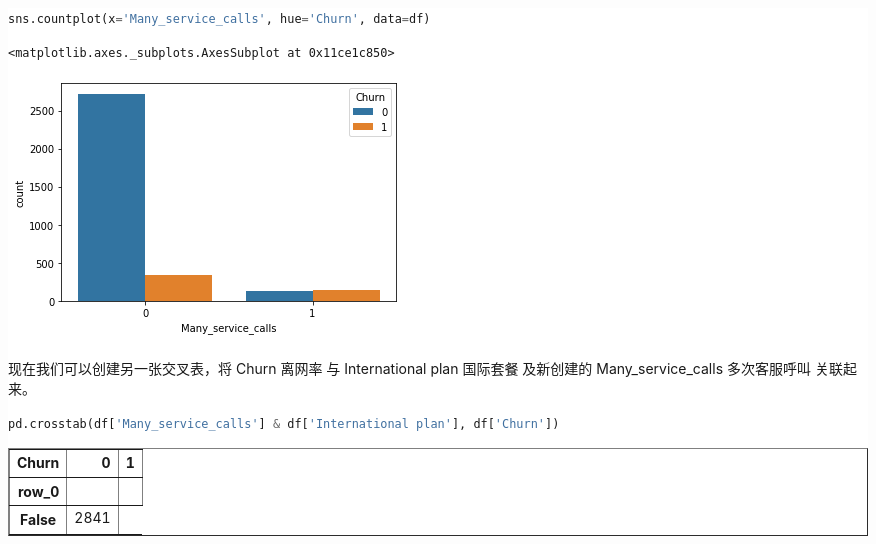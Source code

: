 


```python
sns.countplot(x='Many_service_calls', hue='Churn', data=df)
```




    <matplotlib.axes._subplots.AxesSubplot at 0x11ce1c850>




![png](data/output_83_1.png)


现在我们可以创建另一张交叉表，将 Churn 离网率 与 International plan 国际套餐 及新创建的 Many_service_calls 多次客服呼叫 关联起来。




```python
pd.crosstab(df['Many_service_calls'] & df['International plan'], df['Churn'])
```




<div>
<style scoped>
    .dataframe tbody tr th:only-of-type {
        vertical-align: middle;
    }

    .dataframe tbody tr th {
        vertical-align: top;
    }

    .dataframe thead th {
        text-align: right;
    }
</style>
<table border="1" class="dataframe">
  <thead>
    <tr style="text-align: right;">
      <th>Churn</th>
      <th>0</th>
      <th>1</th>
    </tr>
    <tr>
      <th>row_0</th>
      <th></th>
      <th></th>
    </tr>
  </thead>
  <tbody>
    <tr>
      <th>False</th>
      <td>2841</td>